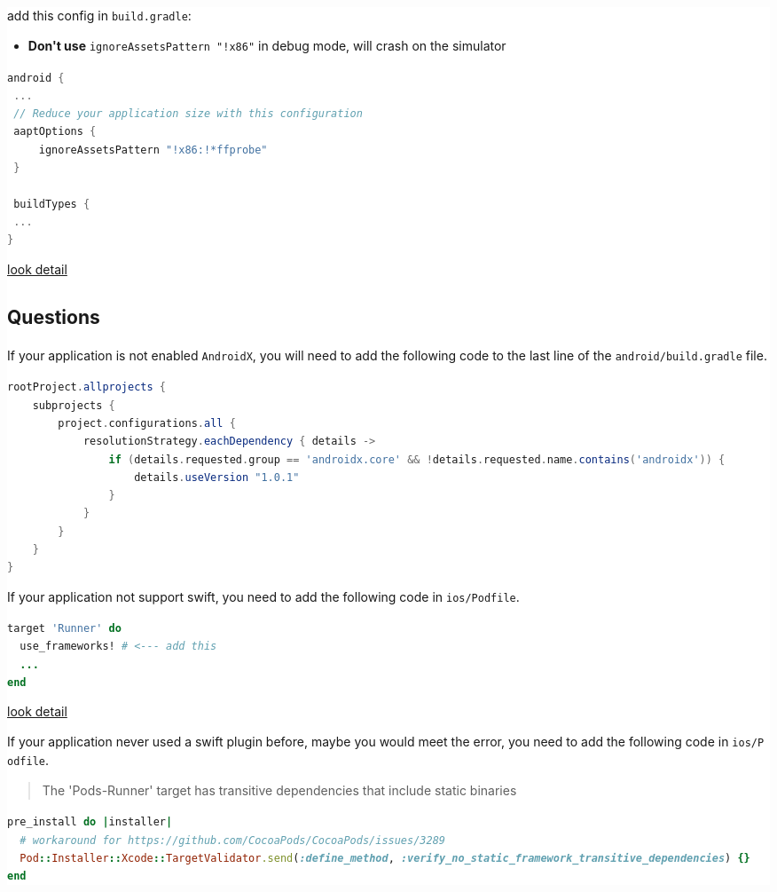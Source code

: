 add this config in `build.gradle`:
* __Don't use__ `ignoreAssetsPattern "!x86"` in debug mode, will crash on the simulator

 ```gradle
android {
  ...
  // Reduce your application size with this configuration
  aaptOptions {
      ignoreAssetsPattern "!x86:!*ffprobe"
  }
  
  buildTypes {
  ...
}
```
[look detail](https://github.com/bravobit/FFmpeg-Android/wiki/Reduce-APK-File-Size#exclude-architecture)

## Questions

If your application is not enabled `AndroidX`, you will need to add the following code to the last line of the `android/build.gradle` file.
```groovy
rootProject.allprojects {
    subprojects {
        project.configurations.all {
            resolutionStrategy.eachDependency { details ->
                if (details.requested.group == 'androidx.core' && !details.requested.name.contains('androidx')) {
                    details.useVersion "1.0.1"
                }
            }
        }
    }
}
```

If your application not support swift, you need to add the following code in `ios/Podfile`.
```ruby
target 'Runner' do
  use_frameworks! # <--- add this
  ...
end
```

[look detail](https://github.com/flutter/flutter/issues/16049#issuecomment-382629492)


If your application never used a swift plugin before, maybe you would meet the error, you need to add the following code in `ios/Podfile`.
> The 'Pods-Runner' target has transitive dependencies that include static binaries

```ruby
pre_install do |installer|
  # workaround for https://github.com/CocoaPods/CocoaPods/issues/3289
  Pod::Installer::Xcode::TargetValidator.send(:define_method, :verify_no_static_framework_transitive_dependencies) {}
end
```

